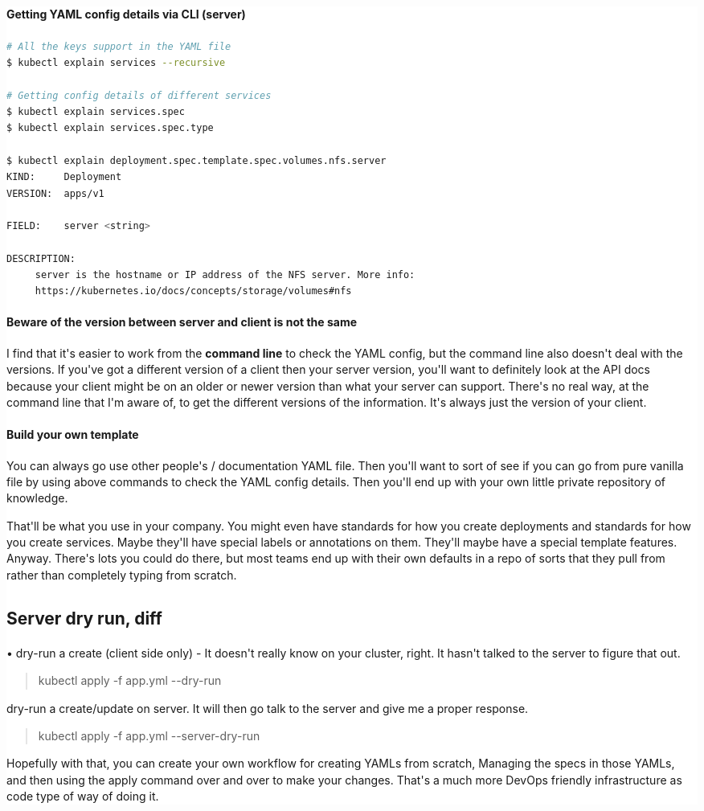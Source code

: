 #### Getting YAML config details via CLI (server)

```bash
# All the keys support in the YAML file
$ kubectl explain services --recursive

# Getting config details of different services
$ kubectl explain services.spec
$ kubectl explain services.spec.type

$ kubectl explain deployment.spec.template.spec.volumes.nfs.server
KIND:     Deployment
VERSION:  apps/v1

FIELD:    server <string>

DESCRIPTION:
     server is the hostname or IP address of the NFS server. More info:
     https://kubernetes.io/docs/concepts/storage/volumes#nfs
```


#### Beware of the version between server and client is not the same

I find that it's easier to work from the **command line** to check the YAML config, but the command line also doesn't deal with the versions. If you've got a different version of a client then your server version, you'll want to definitely look at the API docs because your client might be on an older or newer version than what your server can support. There's no real way, at the command line that I'm aware of, to get the different versions of the information. It's always just the version of your client.

#### Build your own template

You can always go use other people's / documentation YAML file. Then you'll want to sort of see if you can go from pure vanilla file by using above commands to check the YAML config details. Then you'll end up with your own little private repository of knowledge. 

That'll be what you use in your company. You might even have standards for how you create deployments and standards for how you create services. Maybe they'll have special labels or annotations on them. They'll maybe have a special template features. Anyway. There's lots you could do there, but most teams end up with their own defaults in a repo of sorts that they pull from rather than completely typing from scratch.

## Server dry run, diff
• dry-run a create (client side only) - It doesn't really know on your cluster, right. It hasn't talked to the server to figure that out. 

> kubectl apply -f app.yml --dry-run 

dry-run a create/update on server. It will then go talk to the server and give me a proper response.
> kubectl apply -f app.yml --server-dry-run

Hopefully with that, you can create your own workflow for creating YAMLs from scratch, Managing the specs in those YAMLs, and then using the apply command over and over to make your changes. That's a much more DevOps friendly infrastructure as code type of way of doing it.